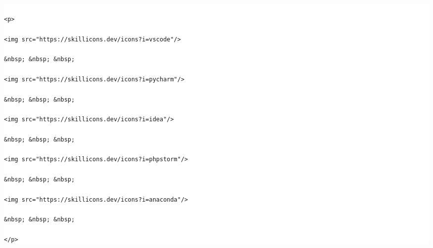                                                                                                                                                                                                                                                                                                 <p>
                                                                                                                                                                                                                                                                                                    <img src="https://skillicons.dev/icons?i=vscode"/>
                                                                                                                                                                                                                                                                                                        &nbsp; &nbsp; &nbsp;
                                                                                                                                                                                                                                                                                                            <img src="https://skillicons.dev/icons?i=pycharm"/>
                                                                                                                                                                                                                                                                                                                &nbsp; &nbsp; &nbsp;
                                                                                                                                                                                                                                                                                                                    <img src="https://skillicons.dev/icons?i=idea"/>
                                                                                                                                                                                                                                                                                                                        &nbsp; &nbsp; &nbsp;
                                                                                                                                                                                                                                                                                                                            <img src="https://skillicons.dev/icons?i=phpstorm"/>
                                                                                                                                                                                                                                                                                                                                &nbsp; &nbsp; &nbsp;
                                                                                                                                                                                                                                                                                                                                    <img src="https://skillicons.dev/icons?i=anaconda"/>
                                                                                                                                                                                                                                                                                                                                        &nbsp; &nbsp; &nbsp;
                                                                                                                                                                                                                                                                                                                                        </p>
 